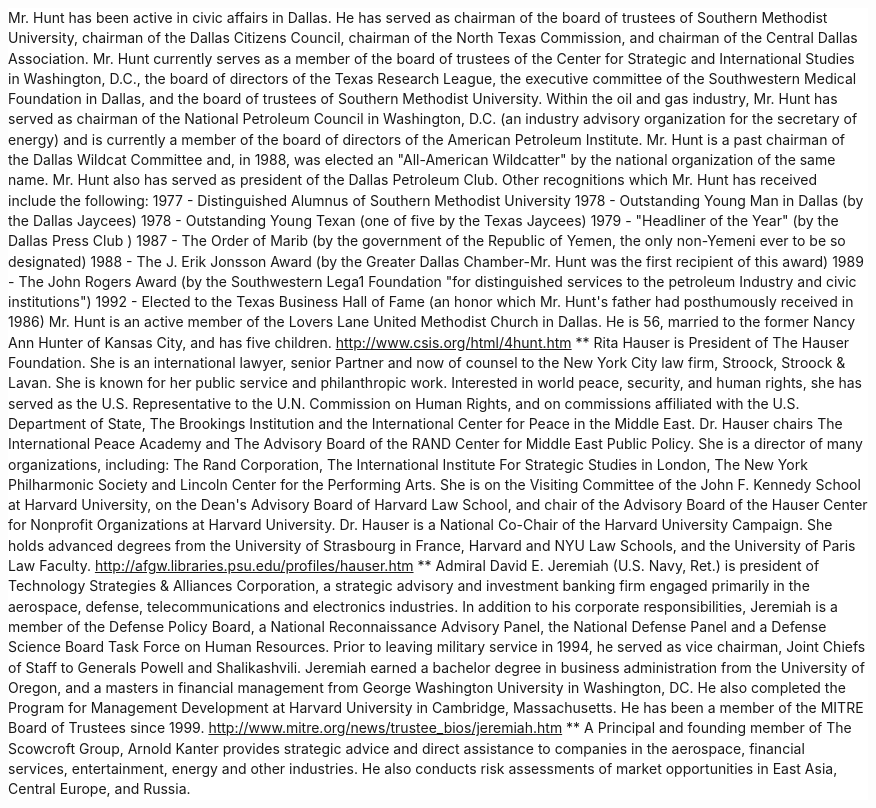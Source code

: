 Mr. Hunt has been active in civic affairs in Dallas. He has served as chairman of the board of trustees of Southern Methodist University, chairman of the Dallas Citizens Council, chairman of the North Texas Commission, and chairman of the Central Dallas Association. Mr. Hunt currently serves as a member of the board of trustees of the Center for Strategic and International Studies in Washington, D.C., the board of directors of the Texas Research League, the executive committee of the Southwestern Medical Foundation in Dallas, and the board of trustees of Southern Methodist University.
Within the oil and gas industry, Mr. Hunt has served as chairman of the National Petroleum Council in Washington, D.C. (an industry advisory organization for the secretary of energy) and is currently a member of the board of directors of the American Petroleum Institute. Mr. Hunt is a past chairman of the Dallas Wildcat Committee and, in 1988, was elected an "All-American Wildcatter" by the national organization of the same name. Mr. Hunt also has served as president of the Dallas Petroleum Club.
Other recognitions which Mr. Hunt has received include the following:
1977 - Distinguished Alumnus of Southern Methodist University
1978 - Outstanding Young Man in Dallas (by the Dallas Jaycees)
1978 - Outstanding Young Texan (one of five by the Texas Jaycees)
1979 - "Headliner of the Year" (by the Dallas Press Club )
1987 - The Order of Marib (by the government of the Republic of Yemen, the only non-Yemeni ever to be so designated)
1988 - The J. Erik Jonsson Award (by the Greater Dallas Chamber-Mr. Hunt was the first recipient of this award)
1989 - The John Rogers Award (by the Southwestern Lega1 Foundation "for distinguished services to the petroleum Industry and civic institutions")
1992 - Elected to the Texas Business Hall of Fame (an honor which Mr. Hunt's father had posthumously received in 1986)
Mr. Hunt is an active member of the Lovers Lane United Methodist Church in Dallas. He is 56, married to the former Nancy Ann Hunter of Kansas City, and has five children.
http://www.csis.org/html/4hunt.htm
**
Rita Hauser is President of The Hauser Foundation. She is an international lawyer, senior Partner and now of counsel to the New York City law firm, Stroock, Stroock & Lavan. She is known for her public service and philanthropic work. Interested in world peace, security, and human rights, she has served as the U.S. Representative to the U.N. Commission on Human Rights, and on commissions affiliated with the U.S. Department of State, The Brookings Institution and the International Center for Peace in the Middle East. Dr. Hauser chairs The International Peace Academy and The Advisory Board of the RAND Center for Middle East Public Policy. She is a director of many organizations, including: The Rand Corporation, The International Institute For Strategic Studies in London, The New York Philharmonic Society and Lincoln Center for the Performing Arts. She is on the Visiting Committee of the John F. Kennedy School at Harvard University, on the Dean's Advisory Board of Harvard Law School, and chair of the Advisory Board of the Hauser Center for Nonprofit Organizations at Harvard University. Dr. Hauser is a National Co-Chair of the Harvard University Campaign. She holds advanced degrees from the University of Strasbourg in France, Harvard and NYU Law Schools, and the University of Paris Law Faculty.
http://afgw.libraries.psu.edu/profiles/hauser.htm
**
Admiral David E. Jeremiah (U.S. Navy, Ret.) is president of Technology Strategies & Alliances Corporation, a strategic advisory and investment banking firm engaged primarily in the aerospace, defense, telecommunications and electronics industries. In addition to his corporate responsibilities, Jeremiah is a member of the Defense Policy Board, a National Reconnaissance Advisory Panel, the National Defense Panel and a Defense Science Board Task Force on Human Resources.
Prior to leaving military service in 1994, he served as vice chairman, Joint Chiefs of Staff to Generals Powell and Shalikashvili.
Jeremiah earned a bachelor degree in business administration from the University of Oregon, and a masters in financial management from George Washington University in Washington, DC. He also completed the Program for Management Development at Harvard University in Cambridge, Massachusetts.
He has been a member of the MITRE Board of Trustees since 1999.
http://www.mitre.org/news/trustee_bios/jeremiah.htm
**
A Principal and founding member of The Scowcroft Group, Arnold Kanter provides strategic advice and direct assistance to companies in the aerospace, financial services, entertainment, energy and other industries. He also conducts risk assessments of market opportunities in East Asia, Central Europe, and Russia.